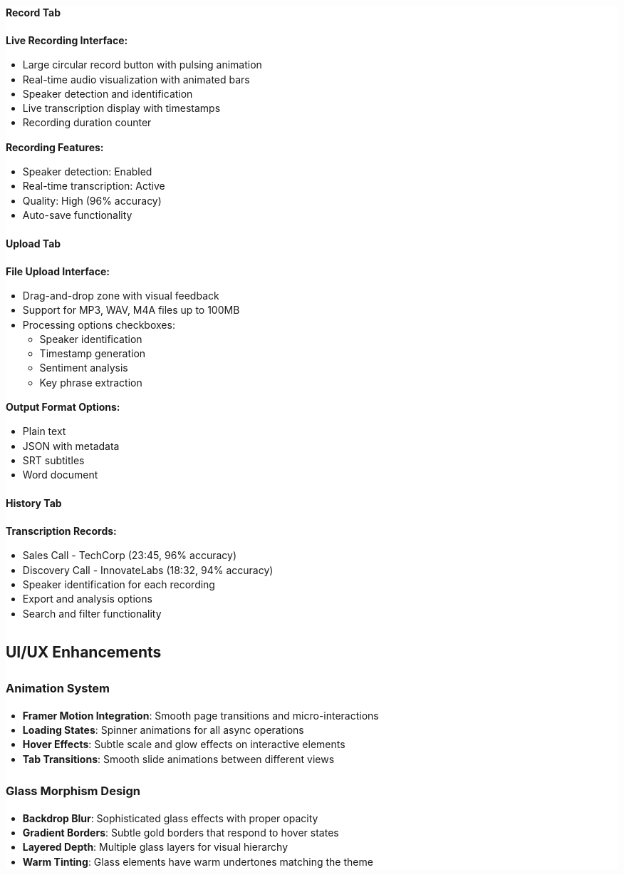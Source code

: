 #### Record Tab
**Live Recording Interface:**
- Large circular record button with pulsing animation
- Real-time audio visualization with animated bars
- Speaker detection and identification
- Live transcription display with timestamps
- Recording duration counter

**Recording Features:**
- Speaker detection: Enabled
- Real-time transcription: Active
- Quality: High (96% accuracy)
- Auto-save functionality

#### Upload Tab
**File Upload Interface:**
- Drag-and-drop zone with visual feedback
- Support for MP3, WAV, M4A files up to 100MB
- Processing options checkboxes:
  - Speaker identification
  - Timestamp generation
  - Sentiment analysis
  - Key phrase extraction

**Output Format Options:**
- Plain text
- JSON with metadata
- SRT subtitles
- Word document

#### History Tab
**Transcription Records:**
- Sales Call - TechCorp (23:45, 96% accuracy)
- Discovery Call - InnovateLabs (18:32, 94% accuracy)
- Speaker identification for each recording
- Export and analysis options
- Search and filter functionality

## UI/UX Enhancements

### Animation System
- **Framer Motion Integration**: Smooth page transitions and micro-interactions
- **Loading States**: Spinner animations for all async operations
- **Hover Effects**: Subtle scale and glow effects on interactive elements
- **Tab Transitions**: Smooth slide animations between different views

### Glass Morphism Design
- **Backdrop Blur**: Sophisticated glass effects with proper opacity
- **Gradient Borders**: Subtle gold borders that respond to hover states
- **Layered Depth**: Multiple glass layers for visual hierarchy
- **Warm Tinting**: Glass elements have warm undertones matching the theme
